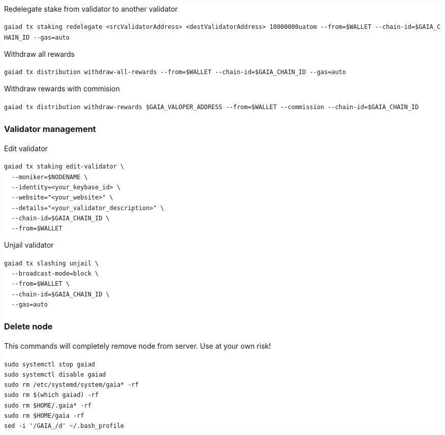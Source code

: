 Redelegate stake from validator to another validator
```
gaiad tx staking redelegate <srcValidatorAddress> <destValidatorAddress> 10000000uatom --from=$WALLET --chain-id=$GAIA_CHAIN_ID --gas=auto
```

Withdraw all rewards
```
gaiad tx distribution withdraw-all-rewards --from=$WALLET --chain-id=$GAIA_CHAIN_ID --gas=auto
```

Withdraw rewards with commision
```
gaiad tx distribution withdraw-rewards $GAIA_VALOPER_ADDRESS --from=$WALLET --commission --chain-id=$GAIA_CHAIN_ID
```

### Validator management
Edit validator
```
gaiad tx staking edit-validator \
  --moniker=$NODENAME \
  --identity=<your_keybase_id> \
  --website="<your_website>" \
  --details="<your_validator_description>" \
  --chain-id=$GAIA_CHAIN_ID \
  --from=$WALLET
```

Unjail validator
```
gaiad tx slashing unjail \
  --broadcast-mode=block \
  --from=$WALLET \
  --chain-id=$GAIA_CHAIN_ID \
  --gas=auto
```

### Delete node
This commands will completely remove node from server. Use at your own risk!
```
sudo systemctl stop gaiad
sudo systemctl disable gaiad
sudo rm /etc/systemd/system/gaia* -rf
sudo rm $(which gaiad) -rf
sudo rm $HOME/.gaia* -rf
sudo rm $HOME/gaia -rf
sed -i '/GAIA_/d' ~/.bash_profile
```
